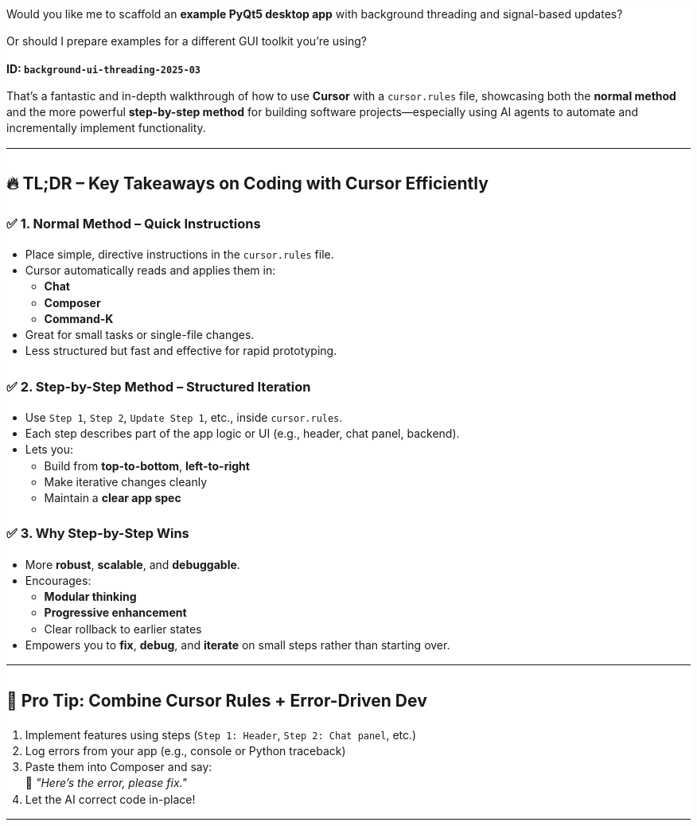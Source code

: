 
Would you like me to scaffold an **example PyQt5 desktop app** with background threading and signal-based updates?

Or should I prepare examples for a different GUI toolkit you’re using?

**ID: `background-ui-threading-2025-03`**


That’s a fantastic and in-depth walkthrough of how to use **Cursor** with a `cursor.rules` file, showcasing both the **normal method** and the more powerful **step-by-step method** for building software projects—especially using AI agents to automate and incrementally implement functionality.

---

## 🔥 TL;DR – Key Takeaways on Coding with Cursor Efficiently

### ✅ **1. Normal Method – Quick Instructions**
- Place simple, directive instructions in the `cursor.rules` file.
- Cursor automatically reads and applies them in:
  - **Chat**
  - **Composer**
  - **Command-K**
- Great for small tasks or single-file changes.
- Less structured but fast and effective for rapid prototyping.

### ✅ **2. Step-by-Step Method – Structured Iteration**
- Use `Step 1`, `Step 2`, `Update Step 1`, etc., inside `cursor.rules`.
- Each step describes part of the app logic or UI (e.g., header, chat panel, backend).
- Lets you:
  - Build from **top-to-bottom**, **left-to-right**
  - Make iterative changes cleanly
  - Maintain a **clear app spec**

### ✅ **3. Why Step-by-Step Wins**
- More **robust**, **scalable**, and **debuggable**.
- Encourages:
  - **Modular thinking**
  - **Progressive enhancement**
  - Clear rollback to earlier states
- Empowers you to **fix**, **debug**, and **iterate** on small steps rather than starting over.

---

## 🚀 Pro Tip: Combine Cursor Rules + Error-Driven Dev

1. Implement features using steps (`Step 1: Header`, `Step 2: Chat panel`, etc.)
2. Log errors from your app (e.g., console or Python traceback)
3. Paste them into Composer and say:  
   🔧 _"Here’s the error, please fix."_  
4. Let the AI correct code in-place!

---